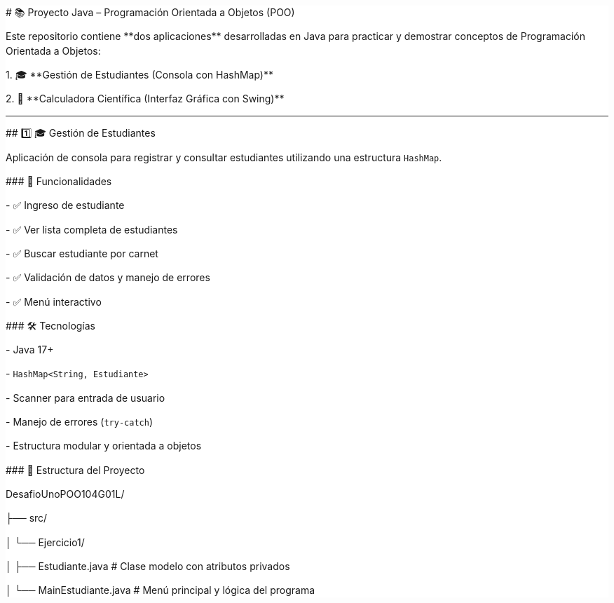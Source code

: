 \# 📚 Proyecto Java – Programación Orientada a Objetos (POO)



Este repositorio contiene \*\*dos aplicaciones\*\* desarrolladas en Java para practicar y demostrar conceptos de Programación Orientada a Objetos:



1\. 🎓 \*\*Gestión de Estudiantes (Consola con HashMap)\*\*

2\. 🧮 \*\*Calculadora Científica (Interfaz Gráfica con Swing)\*\*



---



\## 1️⃣ 🎓 Gestión de Estudiantes



Aplicación de consola para registrar y consultar estudiantes utilizando una estructura `HashMap`.



\### 📌 Funcionalidades



\- ✅ Ingreso de estudiante

\- ✅ Ver lista completa de estudiantes

\- ✅ Buscar estudiante por carnet

\- ✅ Validación de datos y manejo de errores

\- ✅ Menú interactivo



\### 🛠️ Tecnologías



\- Java 17+

\- `HashMap<String, Estudiante>`

\- Scanner para entrada de usuario

\- Manejo de errores (`try-catch`)

\- Estructura modular y orientada a objetos



\### 🧱 Estructura del Proyecto



DesafioUnoPOO104G01L/

├── src/

│ └── Ejercicio1/

│ ├── Estudiante.java # Clase modelo con atributos privados

│ └── MainEstudiante.java # Menú principal y lógica del programa
